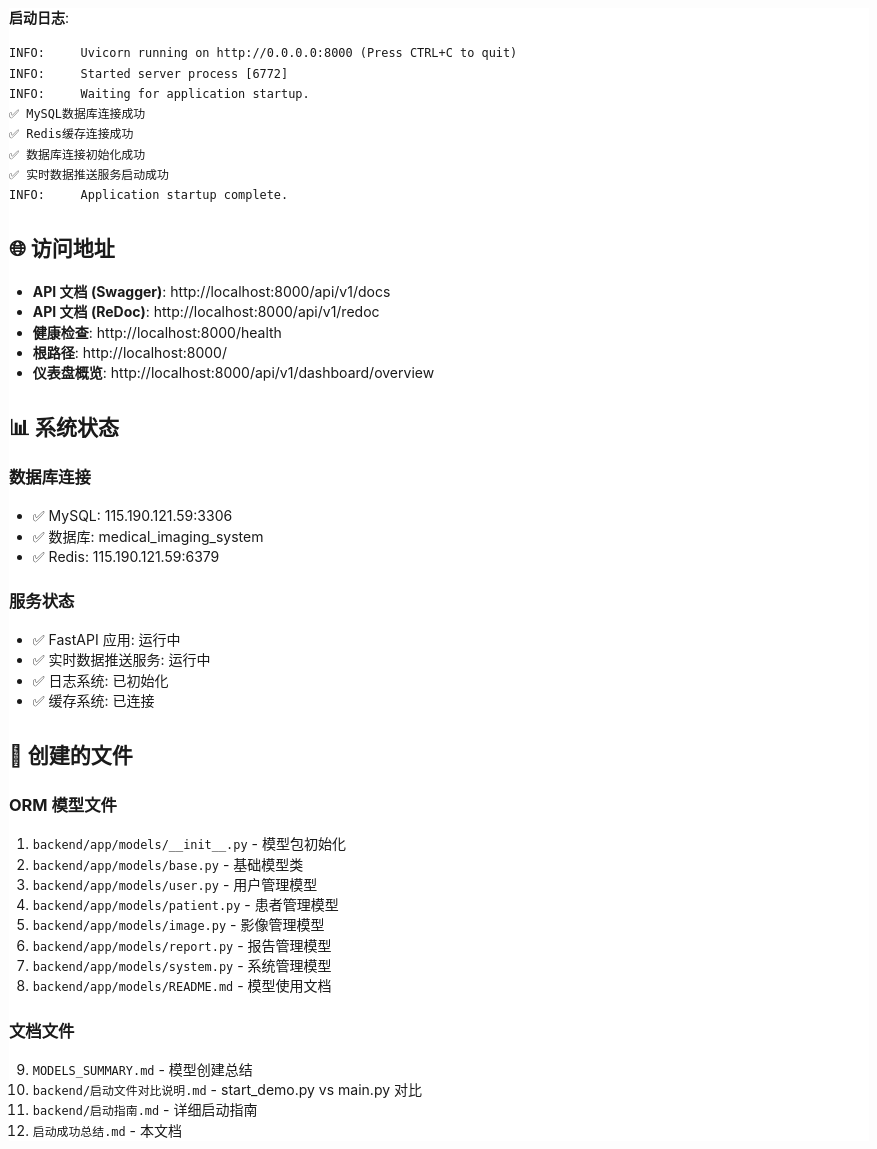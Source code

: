 **启动日志**:
```
INFO:     Uvicorn running on http://0.0.0.0:8000 (Press CTRL+C to quit)
INFO:     Started server process [6772]
INFO:     Waiting for application startup.
✅ MySQL数据库连接成功
✅ Redis缓存连接成功
✅ 数据库连接初始化成功
✅ 实时数据推送服务启动成功
INFO:     Application startup complete.
```

## 🌐 访问地址

- **API 文档 (Swagger)**: http://localhost:8000/api/v1/docs
- **API 文档 (ReDoc)**: http://localhost:8000/api/v1/redoc
- **健康检查**: http://localhost:8000/health
- **根路径**: http://localhost:8000/
- **仪表盘概览**: http://localhost:8000/api/v1/dashboard/overview

## 📊 系统状态

### 数据库连接
- ✅ MySQL: 115.190.121.59:3306
- ✅ 数据库: medical_imaging_system
- ✅ Redis: 115.190.121.59:6379

### 服务状态
- ✅ FastAPI 应用: 运行中
- ✅ 实时数据推送服务: 运行中
- ✅ 日志系统: 已初始化
- ✅ 缓存系统: 已连接

## 📁 创建的文件

### ORM 模型文件
1. `backend/app/models/__init__.py` - 模型包初始化
2. `backend/app/models/base.py` - 基础模型类
3. `backend/app/models/user.py` - 用户管理模型
4. `backend/app/models/patient.py` - 患者管理模型
5. `backend/app/models/image.py` - 影像管理模型
6. `backend/app/models/report.py` - 报告管理模型
7. `backend/app/models/system.py` - 系统管理模型
8. `backend/app/models/README.md` - 模型使用文档

### 文档文件
9. `MODELS_SUMMARY.md` - 模型创建总结
10. `backend/启动文件对比说明.md` - start_demo.py vs main.py 对比
11. `backend/启动指南.md` - 详细启动指南
12. `启动成功总结.md` - 本文档
